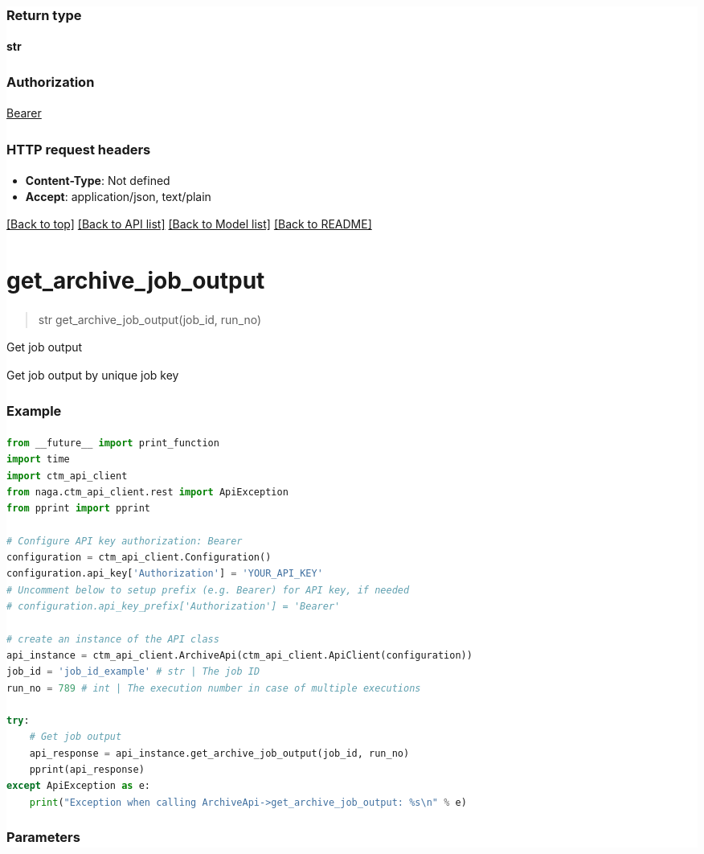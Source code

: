 ### Return type

**str**

### Authorization

[Bearer](../README.md#Bearer)

### HTTP request headers

 - **Content-Type**: Not defined
 - **Accept**: application/json, text/plain

[[Back to top]](#) [[Back to API list]](../README.md#documentation-for-api-endpoints) [[Back to Model list]](../README.md#documentation-for-models) [[Back to README]](../README.md)

# **get_archive_job_output**
> str get_archive_job_output(job_id, run_no)

Get job output

Get job output by unique job key

### Example
```python
from __future__ import print_function
import time
import ctm_api_client
from naga.ctm_api_client.rest import ApiException
from pprint import pprint

# Configure API key authorization: Bearer
configuration = ctm_api_client.Configuration()
configuration.api_key['Authorization'] = 'YOUR_API_KEY'
# Uncomment below to setup prefix (e.g. Bearer) for API key, if needed
# configuration.api_key_prefix['Authorization'] = 'Bearer'

# create an instance of the API class
api_instance = ctm_api_client.ArchiveApi(ctm_api_client.ApiClient(configuration))
job_id = 'job_id_example' # str | The job ID
run_no = 789 # int | The execution number in case of multiple executions

try:
    # Get job output
    api_response = api_instance.get_archive_job_output(job_id, run_no)
    pprint(api_response)
except ApiException as e:
    print("Exception when calling ArchiveApi->get_archive_job_output: %s\n" % e)
```

### Parameters
